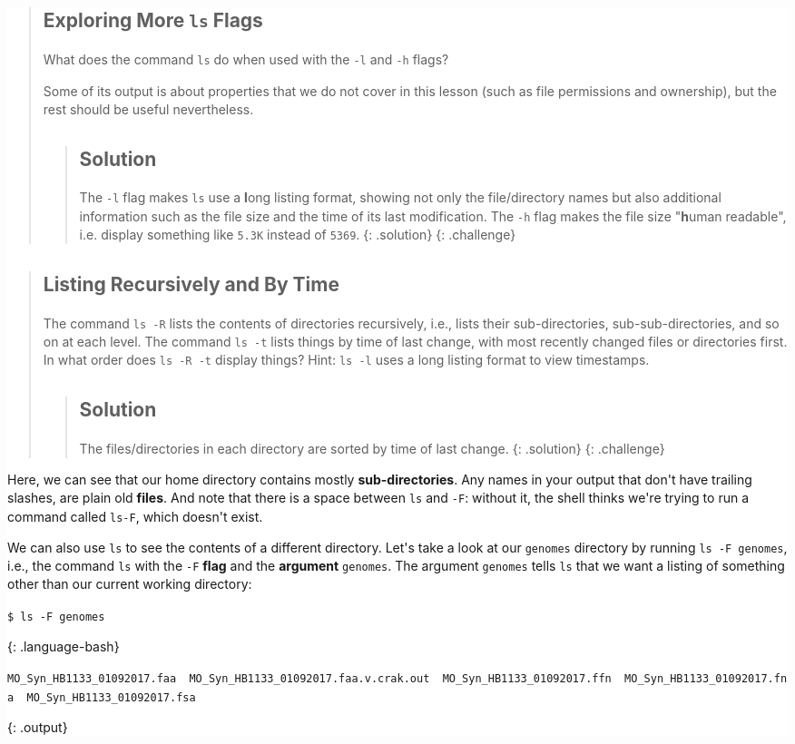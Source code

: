 > ## Exploring More `ls` Flags
>
> What does the command `ls` do when used with the `-l` and `-h` flags?
>
> Some of its output is about properties that we do not cover in this lesson (such
> as file permissions and ownership), but the rest should be useful
> nevertheless.
>
> > ## Solution
> > The `-l` flag makes `ls` use a **l**ong listing format, showing not only
> > the file/directory names but also additional information such as the file size
> > and the time of its last modification. The `-h` flag makes the file size
> > "**h**uman readable", i.e. display something like `5.3K` instead of `5369`.
> {: .solution}
{: .challenge}

> ## Listing Recursively and By Time
>
> The command `ls -R` lists the contents of directories recursively, i.e., lists
> their sub-directories, sub-sub-directories, and so on at each level. The command
> `ls -t` lists things by time of last change, with most recently changed files or
> directories first.
> In what order does `ls -R -t` display things? Hint: `ls -l` uses a long listing
> format to view timestamps.
>
> > ## Solution
> > The files/directories in each directory are sorted by time of last change.
> {: .solution}
{: .challenge}

Here,
we can see that our home directory contains mostly **sub-directories**.
Any names in your output that don't have trailing slashes,
are plain old **files**.
And note that there is a space between `ls` and `-F`:
without it,
the shell thinks we're trying to run a command called `ls-F`,
which doesn't exist.

We can also use `ls` to see the contents of a different directory.  Let's take a
look at our `genomes` directory by running `ls -F genomes`,
i.e.,
the command `ls` with the `-F` **flag** and the **argument**  `genomes`.
The argument `genomes` tells `ls` that
we want a listing of something other than our current working directory:

~~~
$ ls -F genomes
~~~
{: .language-bash}

~~~
MO_Syn_HB1133_01092017.faa  MO_Syn_HB1133_01092017.faa.v.crak.out  MO_Syn_HB1133_01092017.ffn  MO_Syn_HB1133_01092017.fna  MO_Syn_HB1133_01092017.fsa
~~~
{: .output}

